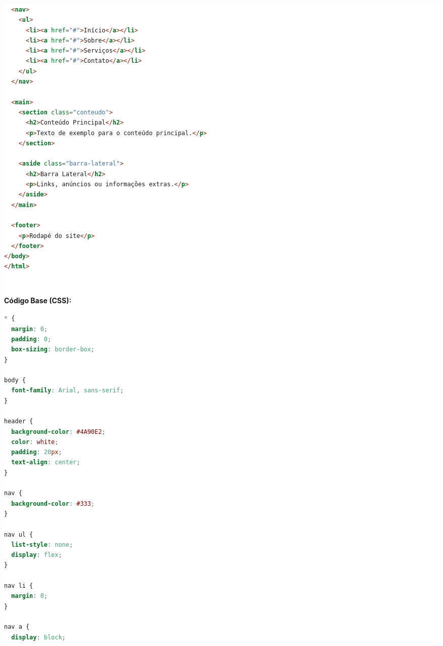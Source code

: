 ```html
  <nav>
    <ul>
      <li><a href="#">Início</a></li>
      <li><a href="#">Sobre</a></li>
      <li><a href="#">Serviços</a></li>
      <li><a href="#">Contato</a></li>
    </ul>
  </nav>

  <main>
    <section class="conteudo">
      <h2>Conteúdo Principal</h2>
      <p>Texto de exemplo para o conteúdo principal.</p>
    </section>

    <aside class="barra-lateral">
      <h2>Barra Lateral</h2>
      <p>Links, anúncios ou informações extras.</p>
    </aside>
  </main>

  <footer>
    <p>Rodapé do site</p>
  </footer>
</body>
</html>
```

<br>

**Código Base (CSS):**
```css
* {
  margin: 0;
  padding: 0;
  box-sizing: border-box;
}

body {
  font-family: Arial, sans-serif;
}

header {
  background-color: #4A90E2;
  color: white;
  padding: 20px;
  text-align: center;
}

nav {
  background-color: #333;
}

nav ul {
  list-style: none;
  display: flex;
}

nav li {
  margin: 0;
}

nav a {
  display: block;
```